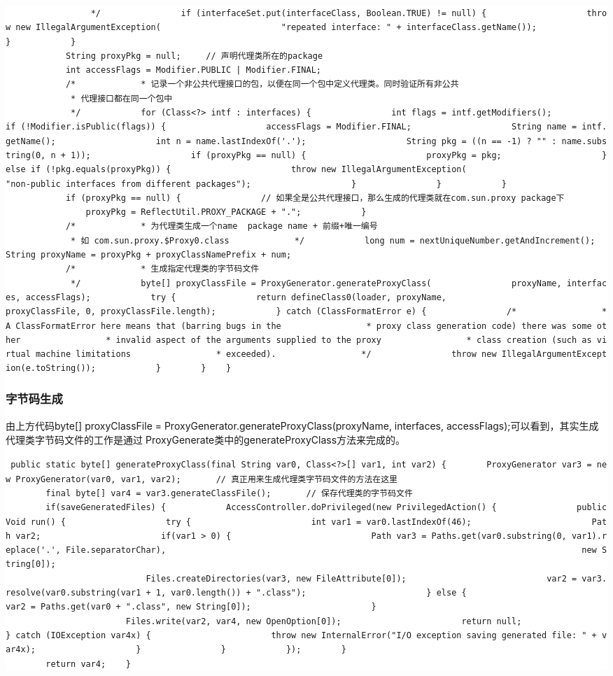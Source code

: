 ```  
                 */                if (interfaceSet.put(interfaceClass, Boolean.TRUE) != null) {                    throw new IllegalArgumentException(                        "repeated interface: " + interfaceClass.getName());                }            }  
            String proxyPkg = null;     // 声明代理类所在的package  
            int accessFlags = Modifier.PUBLIC | Modifier.FINAL;  
            /*             * 记录一个非公共代理接口的包，以便在同一个包中定义代理类。同时验证所有非公共  
             * 代理接口都在同一个包中  
             */            for (Class<?> intf : interfaces) {                int flags = intf.getModifiers();                if (!Modifier.isPublic(flags)) {                    accessFlags = Modifier.FINAL;                    String name = intf.getName();                    int n = name.lastIndexOf('.');                    String pkg = ((n == -1) ? "" : name.substring(0, n + 1));                    if (proxyPkg == null) {                        proxyPkg = pkg;                    } else if (!pkg.equals(proxyPkg)) {                        throw new IllegalArgumentException(                            "non-public interfaces from different packages");                    }                }            }  
            if (proxyPkg == null) {                // 如果全是公共代理接口，那么生成的代理类就在com.sun.proxy package下  
                proxyPkg = ReflectUtil.PROXY_PACKAGE + ".";            }  
            /*             * 为代理类生成一个name  package name + 前缀+唯一编号  
             * 如 com.sun.proxy.$Proxy0.class             */            long num = nextUniqueNumber.getAndIncrement();            String proxyName = proxyPkg + proxyClassNamePrefix + num;  
            /*             * 生成指定代理类的字节码文件  
             */            byte[] proxyClassFile = ProxyGenerator.generateProxyClass(                proxyName, interfaces, accessFlags);            try {                return defineClass0(loader, proxyName,                                    proxyClassFile, 0, proxyClassFile.length);            } catch (ClassFormatError e) {                /*                 * A ClassFormatError here means that (barring bugs in the                 * proxy class generation code) there was some other                 * invalid aspect of the arguments supplied to the proxy                 * class creation (such as virtual machine limitations                 * exceeded).                 */                throw new IllegalArgumentException(e.toString());            }        }    }  
```  

### 字节码生成

由上方代码byte[] proxyClassFile = ProxyGenerator.generateProxyClass(proxyName, interfaces, accessFlags);可以看到，其实生成代理类字节码文件的工作是通过 ProxyGenerate类中的generateProxyClass方法来完成的。

```  
 public static byte[] generateProxyClass(final String var0, Class<?>[] var1, int var2) {        ProxyGenerator var3 = new ProxyGenerator(var0, var1, var2);       // 真正用来生成代理类字节码文件的方法在这里  
        final byte[] var4 = var3.generateClassFile();       // 保存代理类的字节码文件  
        if(saveGeneratedFiles) {            AccessController.doPrivileged(new PrivilegedAction() {                public Void run() {                    try {                        int var1 = var0.lastIndexOf(46);                        Path var2;                        if(var1 > 0) {                            Path var3 = Paths.get(var0.substring(0, var1).replace('.', File.separatorChar),                                                                                   new String[0]);  
                            Files.createDirectories(var3, new FileAttribute[0]);                            var2 = var3.resolve(var0.substring(var1 + 1, var0.length()) + ".class");                        } else {                            var2 = Paths.get(var0 + ".class", new String[0]);                        }  
                        Files.write(var2, var4, new OpenOption[0]);                        return null;                    } catch (IOException var4x) {                        throw new InternalError("I/O exception saving generated file: " + var4x);                    }                }            });        }  
        return var4;    }  
```  
